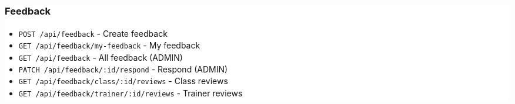 ### Feedback
- `POST /api/feedback` - Create feedback
- `GET /api/feedback/my-feedback` - My feedback
- `GET /api/feedback` - All feedback (ADMIN)
- `PATCH /api/feedback/:id/respond` - Respond (ADMIN)
- `GET /api/feedback/class/:id/reviews` - Class reviews
- `GET /api/feedback/trainer/:id/reviews` - Trainer reviews
